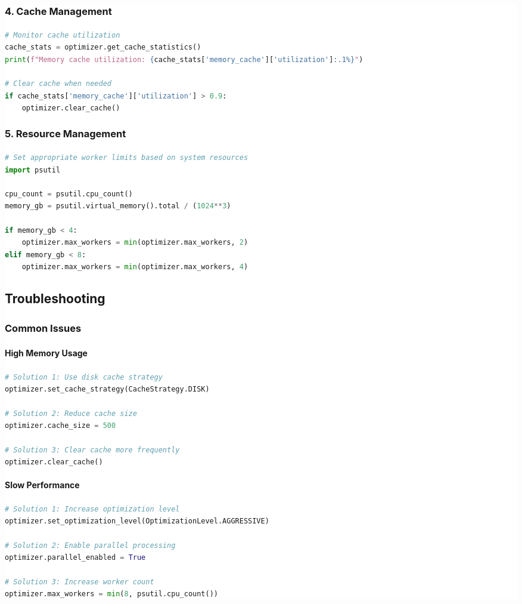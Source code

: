 ### 4. Cache Management

```python
# Monitor cache utilization
cache_stats = optimizer.get_cache_statistics()
print(f"Memory cache utilization: {cache_stats['memory_cache']['utilization']:.1%}")

# Clear cache when needed
if cache_stats['memory_cache']['utilization'] > 0.9:
    optimizer.clear_cache()
```

### 5. Resource Management

```python
# Set appropriate worker limits based on system resources
import psutil

cpu_count = psutil.cpu_count()
memory_gb = psutil.virtual_memory().total / (1024**3)

if memory_gb < 4:
    optimizer.max_workers = min(optimizer.max_workers, 2)
elif memory_gb < 8:
    optimizer.max_workers = min(optimizer.max_workers, 4)
```

## Troubleshooting

### Common Issues

#### High Memory Usage

```python
# Solution 1: Use disk cache strategy
optimizer.set_cache_strategy(CacheStrategy.DISK)

# Solution 2: Reduce cache size
optimizer.cache_size = 500

# Solution 3: Clear cache more frequently
optimizer.clear_cache()
```

#### Slow Performance

```python
# Solution 1: Increase optimization level
optimizer.set_optimization_level(OptimizationLevel.AGGRESSIVE)

# Solution 2: Enable parallel processing
optimizer.parallel_enabled = True

# Solution 3: Increase worker count
optimizer.max_workers = min(8, psutil.cpu_count())
```
